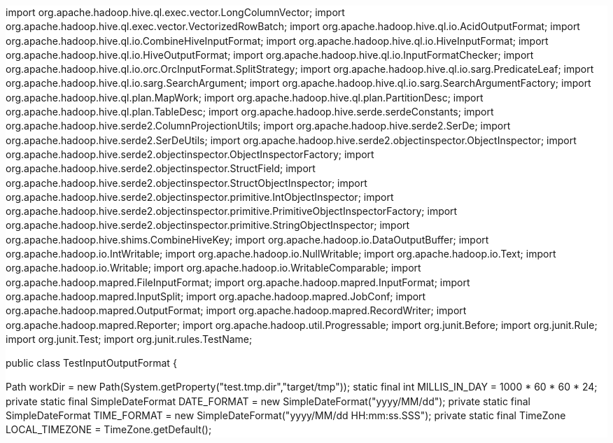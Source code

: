 import org.apache.hadoop.hive.ql.exec.vector.LongColumnVector;
import org.apache.hadoop.hive.ql.exec.vector.VectorizedRowBatch;
import org.apache.hadoop.hive.ql.io.AcidOutputFormat;
import org.apache.hadoop.hive.ql.io.CombineHiveInputFormat;
import org.apache.hadoop.hive.ql.io.HiveInputFormat;
import org.apache.hadoop.hive.ql.io.HiveOutputFormat;
import org.apache.hadoop.hive.ql.io.InputFormatChecker;
import org.apache.hadoop.hive.ql.io.orc.OrcInputFormat.SplitStrategy;
import org.apache.hadoop.hive.ql.io.sarg.PredicateLeaf;
import org.apache.hadoop.hive.ql.io.sarg.SearchArgument;
import org.apache.hadoop.hive.ql.io.sarg.SearchArgumentFactory;
import org.apache.hadoop.hive.ql.plan.MapWork;
import org.apache.hadoop.hive.ql.plan.PartitionDesc;
import org.apache.hadoop.hive.ql.plan.TableDesc;
import org.apache.hadoop.hive.serde.serdeConstants;
import org.apache.hadoop.hive.serde2.ColumnProjectionUtils;
import org.apache.hadoop.hive.serde2.SerDe;
import org.apache.hadoop.hive.serde2.SerDeUtils;
import org.apache.hadoop.hive.serde2.objectinspector.ObjectInspector;
import org.apache.hadoop.hive.serde2.objectinspector.ObjectInspectorFactory;
import org.apache.hadoop.hive.serde2.objectinspector.StructField;
import org.apache.hadoop.hive.serde2.objectinspector.StructObjectInspector;
import org.apache.hadoop.hive.serde2.objectinspector.primitive.IntObjectInspector;
import org.apache.hadoop.hive.serde2.objectinspector.primitive.PrimitiveObjectInspectorFactory;
import org.apache.hadoop.hive.serde2.objectinspector.primitive.StringObjectInspector;
import org.apache.hadoop.hive.shims.CombineHiveKey;
import org.apache.hadoop.io.DataOutputBuffer;
import org.apache.hadoop.io.IntWritable;
import org.apache.hadoop.io.NullWritable;
import org.apache.hadoop.io.Text;
import org.apache.hadoop.io.Writable;
import org.apache.hadoop.io.WritableComparable;
import org.apache.hadoop.mapred.FileInputFormat;
import org.apache.hadoop.mapred.InputFormat;
import org.apache.hadoop.mapred.InputSplit;
import org.apache.hadoop.mapred.JobConf;
import org.apache.hadoop.mapred.OutputFormat;
import org.apache.hadoop.mapred.RecordWriter;
import org.apache.hadoop.mapred.Reporter;
import org.apache.hadoop.util.Progressable;
import org.junit.Before;
import org.junit.Rule;
import org.junit.Test;
import org.junit.rules.TestName;

public class TestInputOutputFormat {

  Path workDir = new Path(System.getProperty("test.tmp.dir","target/tmp"));
  static final int MILLIS_IN_DAY = 1000 * 60 * 60 * 24;
  private static final SimpleDateFormat DATE_FORMAT =
      new SimpleDateFormat("yyyy/MM/dd");
  private static final SimpleDateFormat TIME_FORMAT =
      new SimpleDateFormat("yyyy/MM/dd HH:mm:ss.SSS");
  private static final TimeZone LOCAL_TIMEZONE = TimeZone.getDefault();
